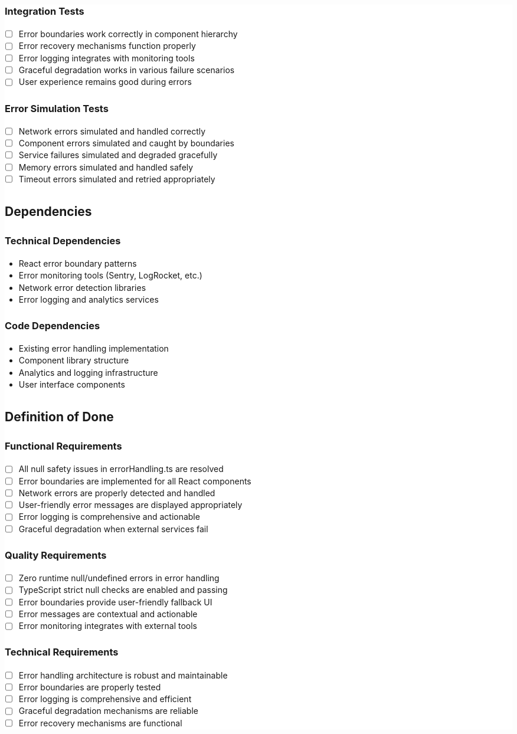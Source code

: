 ### Integration Tests
- [ ] Error boundaries work correctly in component hierarchy
- [ ] Error recovery mechanisms function properly
- [ ] Error logging integrates with monitoring tools
- [ ] Graceful degradation works in various failure scenarios
- [ ] User experience remains good during errors

### Error Simulation Tests
- [ ] Network errors simulated and handled correctly
- [ ] Component errors simulated and caught by boundaries
- [ ] Service failures simulated and degraded gracefully
- [ ] Memory errors simulated and handled safely
- [ ] Timeout errors simulated and retried appropriately

## Dependencies

### Technical Dependencies
- React error boundary patterns
- Error monitoring tools (Sentry, LogRocket, etc.)
- Network error detection libraries
- Error logging and analytics services

### Code Dependencies
- Existing error handling implementation
- Component library structure
- Analytics and logging infrastructure
- User interface components

## Definition of Done

### Functional Requirements
- [ ] All null safety issues in errorHandling.ts are resolved
- [ ] Error boundaries are implemented for all React components
- [ ] Network errors are properly detected and handled
- [ ] User-friendly error messages are displayed appropriately
- [ ] Error logging is comprehensive and actionable
- [ ] Graceful degradation when external services fail

### Quality Requirements
- [ ] Zero runtime null/undefined errors in error handling
- [ ] TypeScript strict null checks are enabled and passing
- [ ] Error boundaries provide user-friendly fallback UI
- [ ] Error messages are contextual and actionable
- [ ] Error monitoring integrates with external tools

### Technical Requirements
- [ ] Error handling architecture is robust and maintainable
- [ ] Error boundaries are properly tested
- [ ] Error logging is comprehensive and efficient
- [ ] Graceful degradation mechanisms are reliable
- [ ] Error recovery mechanisms are functional
